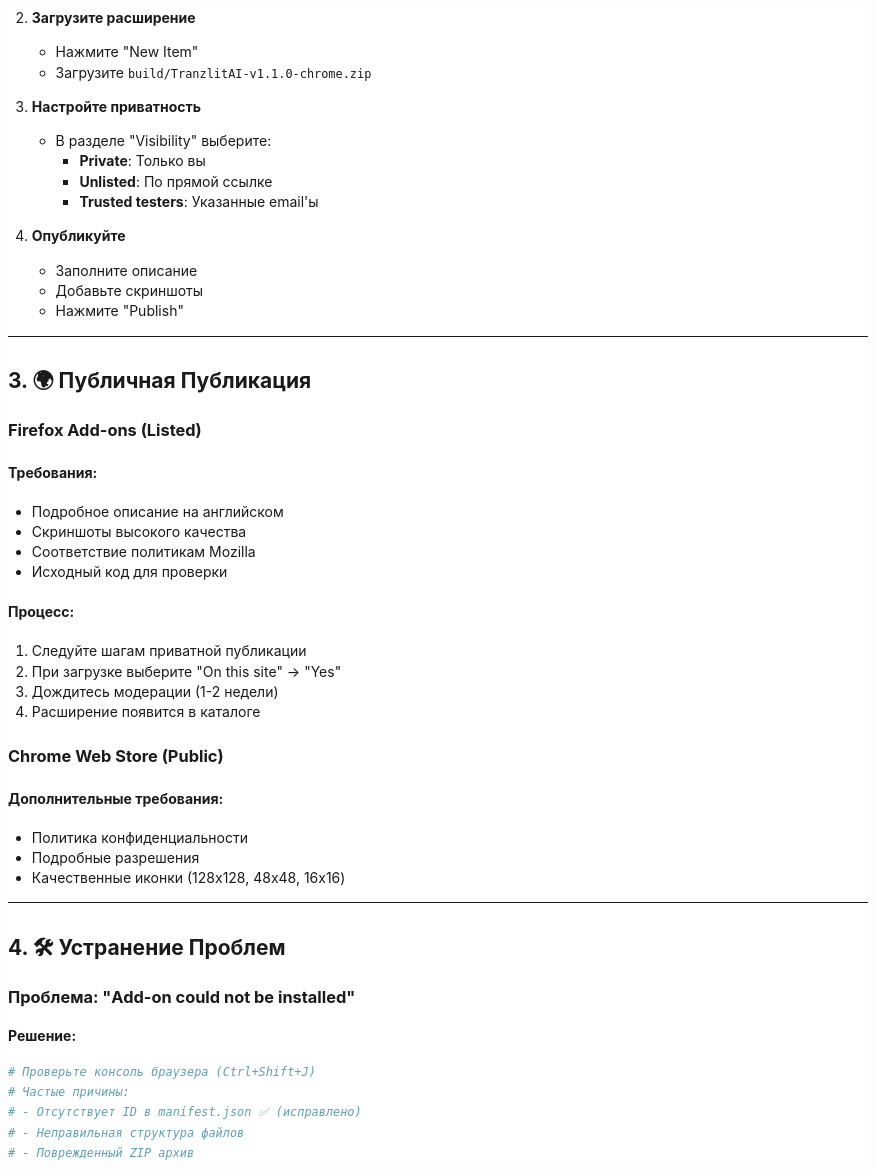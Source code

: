 2. **Загрузите расширение**
   - Нажмите "New Item"
   - Загрузите `build/TranzlitAI-v1.1.0-chrome.zip`

3. **Настройте приватность**
   - В разделе "Visibility" выберите:
     - **Private**: Только вы
     - **Unlisted**: По прямой ссылке
     - **Trusted testers**: Указанные email'ы

4. **Опубликуйте**
   - Заполните описание
   - Добавьте скриншоты
   - Нажмите "Publish"

---

## 3. 🌍 Публичная Публикация

### Firefox Add-ons (Listed)

#### Требования:
- Подробное описание на английском
- Скриншоты высокого качества
- Соответствие политикам Mozilla
- Исходный код для проверки

#### Процесс:
1. Следуйте шагам приватной публикации
2. При загрузке выберите "On this site" → "Yes"
3. Дождитесь модерации (1-2 недели)
4. Расширение появится в каталоге

### Chrome Web Store (Public)

#### Дополнительные требования:
- Политика конфиденциальности
- Подробные разрешения
- Качественные иконки (128x128, 48x48, 16x16)

---

## 4. 🛠️ Устранение Проблем

### Проблема: "Add-on could not be installed"

**Решение:**
```bash
# Проверьте консоль браузера (Ctrl+Shift+J)
# Частые причины:
# - Отсутствует ID в manifest.json ✅ (исправлено)
# - Неправильная структура файлов
# - Поврежденный ZIP архив
```
